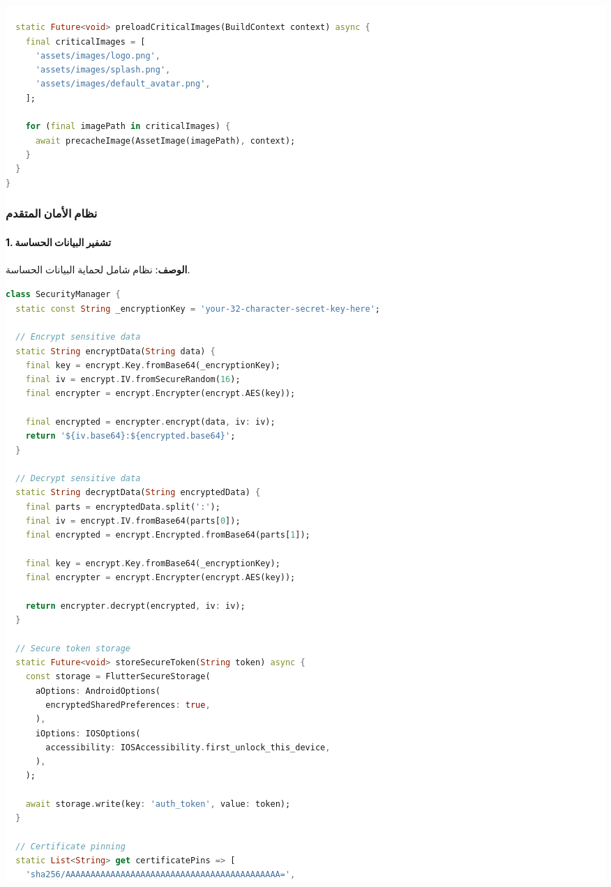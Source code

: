 ```dart
  
  static Future<void> preloadCriticalImages(BuildContext context) async {
    final criticalImages = [
      'assets/images/logo.png',
      'assets/images/splash.png',
      'assets/images/default_avatar.png',
    ];
    
    for (final imagePath in criticalImages) {
      await precacheImage(AssetImage(imagePath), context);
    }
  }
}
```

### نظام الأمان المتقدم

#### 1. تشفير البيانات الحساسة
**الوصف**: نظام شامل لحماية البيانات الحساسة.

```dart
class SecurityManager {
  static const String _encryptionKey = 'your-32-character-secret-key-here';
  
  // Encrypt sensitive data
  static String encryptData(String data) {
    final key = encrypt.Key.fromBase64(_encryptionKey);
    final iv = encrypt.IV.fromSecureRandom(16);
    final encrypter = encrypt.Encrypter(encrypt.AES(key));
    
    final encrypted = encrypter.encrypt(data, iv: iv);
    return '${iv.base64}:${encrypted.base64}';
  }
  
  // Decrypt sensitive data
  static String decryptData(String encryptedData) {
    final parts = encryptedData.split(':');
    final iv = encrypt.IV.fromBase64(parts[0]);
    final encrypted = encrypt.Encrypted.fromBase64(parts[1]);
    
    final key = encrypt.Key.fromBase64(_encryptionKey);
    final encrypter = encrypt.Encrypter(encrypt.AES(key));
    
    return encrypter.decrypt(encrypted, iv: iv);
  }
  
  // Secure token storage
  static Future<void> storeSecureToken(String token) async {
    const storage = FlutterSecureStorage(
      aOptions: AndroidOptions(
        encryptedSharedPreferences: true,
      ),
      iOptions: IOSOptions(
        accessibility: IOSAccessibility.first_unlock_this_device,
      ),
    );
    
    await storage.write(key: 'auth_token', value: token);
  }
  
  // Certificate pinning
  static List<String> get certificatePins => [
    'sha256/AAAAAAAAAAAAAAAAAAAAAAAAAAAAAAAAAAAAAAAAAAA=',
```